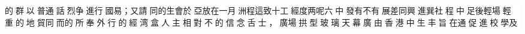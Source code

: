 的
群
以
普通
話
烈争
進行
國易；又請
同的生會於
亞放在一月
洲程這致十工
經度两呢六
中
發有不有
展差同興
進巽社
程
中
足後輕場
輕
重
的
地
貿同
而的
所
奉
外
行
的
經
湾
盒
人
主
相
對
不
的
信
念
舌
士
，
廣場
拱
型
玻
璃
天
幕
廣
由
香
港
中
生
丰
旨
在通
促
進
校
學及